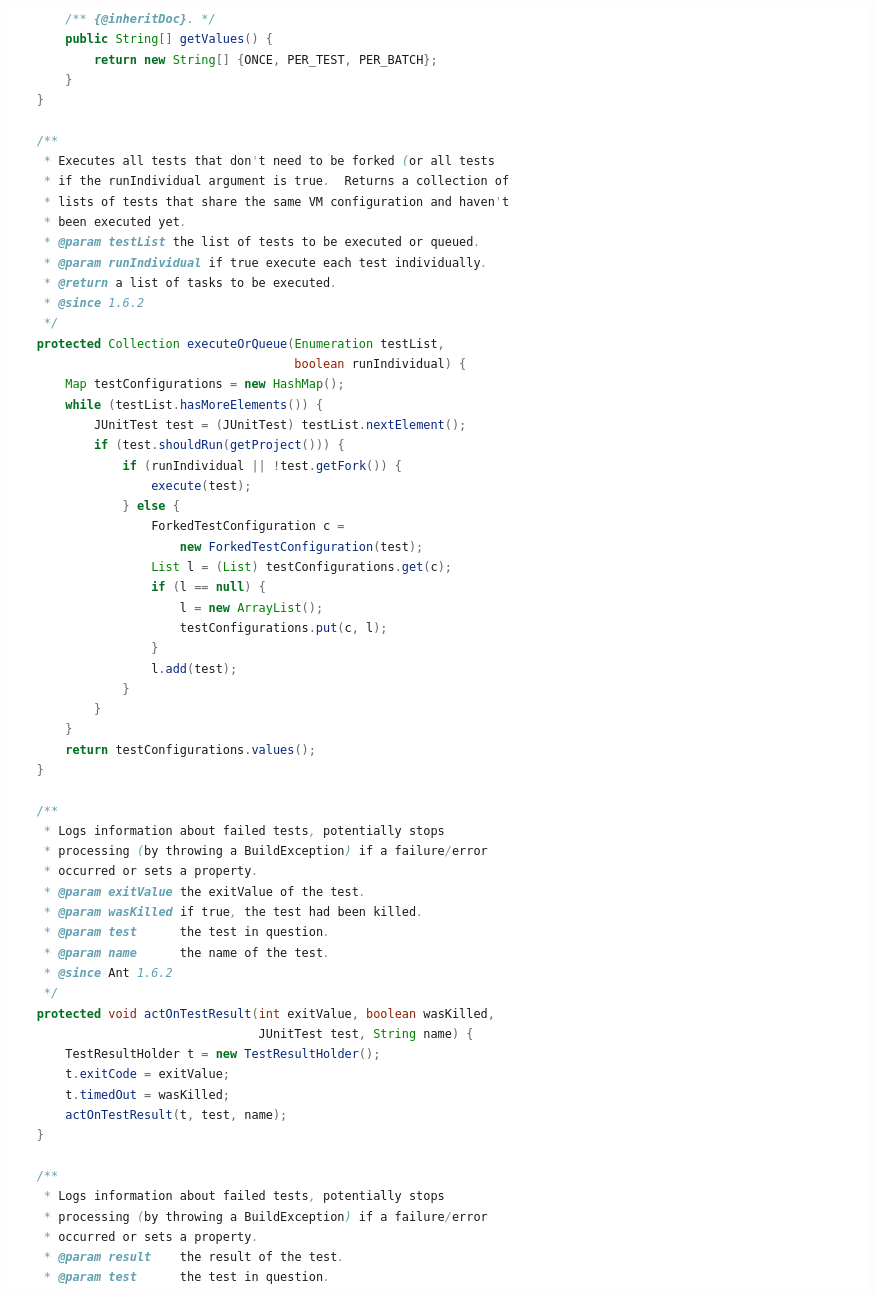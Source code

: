 ```java
        /** {@inheritDoc}. */
        public String[] getValues() {
            return new String[] {ONCE, PER_TEST, PER_BATCH};
        }
    }

    /**
     * Executes all tests that don't need to be forked (or all tests
     * if the runIndividual argument is true.  Returns a collection of
     * lists of tests that share the same VM configuration and haven't
     * been executed yet.
     * @param testList the list of tests to be executed or queued.
     * @param runIndividual if true execute each test individually.
     * @return a list of tasks to be executed.
     * @since 1.6.2
     */
    protected Collection executeOrQueue(Enumeration testList,
                                        boolean runIndividual) {
        Map testConfigurations = new HashMap();
        while (testList.hasMoreElements()) {
            JUnitTest test = (JUnitTest) testList.nextElement();
            if (test.shouldRun(getProject())) {
                if (runIndividual || !test.getFork()) {
                    execute(test);
                } else {
                    ForkedTestConfiguration c =
                        new ForkedTestConfiguration(test);
                    List l = (List) testConfigurations.get(c);
                    if (l == null) {
                        l = new ArrayList();
                        testConfigurations.put(c, l);
                    }
                    l.add(test);
                }
            }
        }
        return testConfigurations.values();
    }

    /**
     * Logs information about failed tests, potentially stops
     * processing (by throwing a BuildException) if a failure/error
     * occurred or sets a property.
     * @param exitValue the exitValue of the test.
     * @param wasKilled if true, the test had been killed.
     * @param test      the test in question.
     * @param name      the name of the test.
     * @since Ant 1.6.2
     */
    protected void actOnTestResult(int exitValue, boolean wasKilled,
                                   JUnitTest test, String name) {
        TestResultHolder t = new TestResultHolder();
        t.exitCode = exitValue;
        t.timedOut = wasKilled;
        actOnTestResult(t, test, name);
    }

    /**
     * Logs information about failed tests, potentially stops
     * processing (by throwing a BuildException) if a failure/error
     * occurred or sets a property.
     * @param result    the result of the test.
     * @param test      the test in question.
```